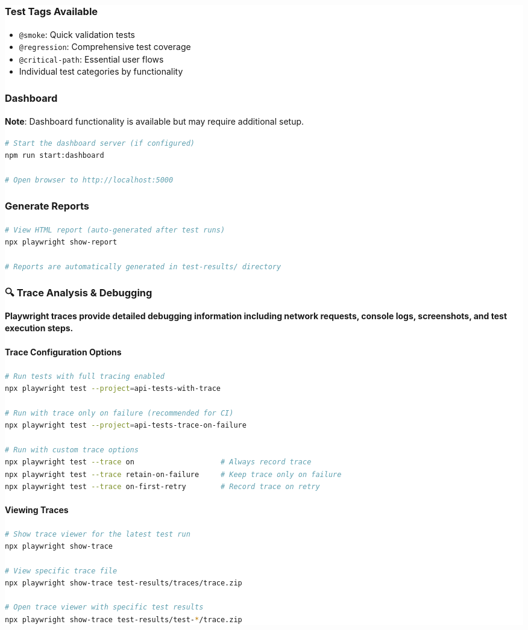 ### Test Tags Available

- `@smoke`: Quick validation tests
- `@regression`: Comprehensive test coverage
- `@critical-path`: Essential user flows
- Individual test categories by functionality

### Dashboard

**Note**: Dashboard functionality is available but may require additional setup.

```bash
# Start the dashboard server (if configured)
npm run start:dashboard

# Open browser to http://localhost:5000
```

### Generate Reports

```bash
# View HTML report (auto-generated after test runs)
npx playwright show-report

# Reports are automatically generated in test-results/ directory
```

### 🔍 Trace Analysis & Debugging

**Playwright traces provide detailed debugging information including network requests, console logs, screenshots, and test execution steps.**

#### Trace Configuration Options

```bash
# Run tests with full tracing enabled
npx playwright test --project=api-tests-with-trace

# Run with trace only on failure (recommended for CI)
npx playwright test --project=api-tests-trace-on-failure

# Run with custom trace options
npx playwright test --trace on                    # Always record trace
npx playwright test --trace retain-on-failure     # Keep trace only on failure
npx playwright test --trace on-first-retry        # Record trace on retry
```

#### Viewing Traces

```bash
# Show trace viewer for the latest test run
npx playwright show-trace

# View specific trace file
npx playwright show-trace test-results/traces/trace.zip

# Open trace viewer with specific test results
npx playwright show-trace test-results/test-*/trace.zip
```
